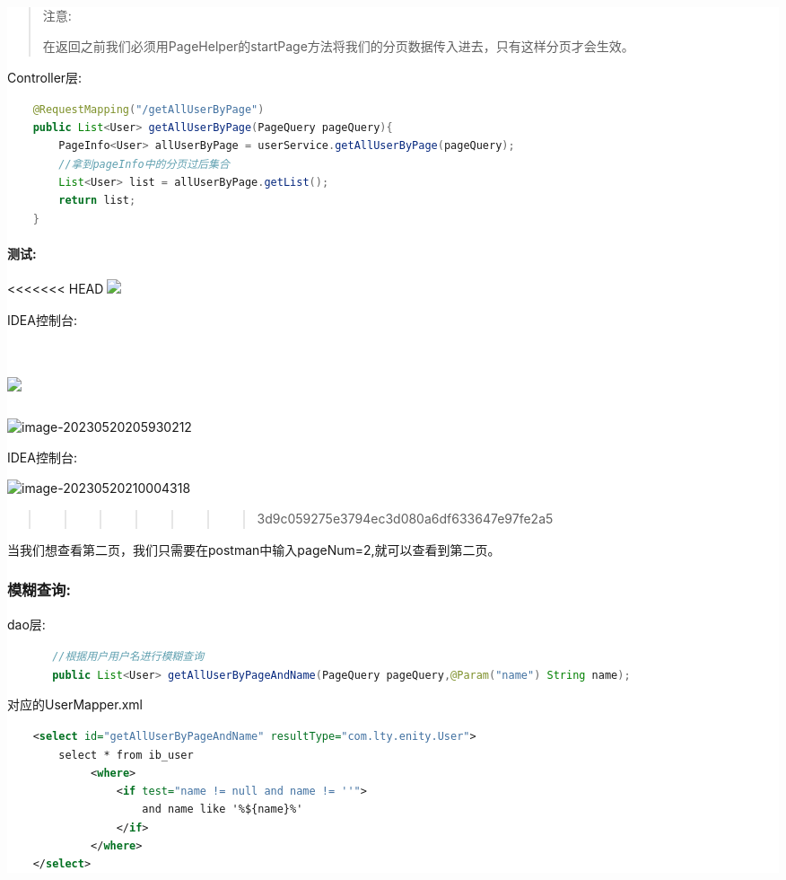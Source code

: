 > 注意:
>
> 在返回之前我们必须用PageHelper的startPage方法将我们的分页数据传入进去，只有这样分页才会生效。

Controller层:

```java
    @RequestMapping("/getAllUserByPage")
    public List<User> getAllUserByPage(PageQuery pageQuery){
        PageInfo<User> allUserByPage = userService.getAllUserByPage(pageQuery);
        //拿到pageInfo中的分页过后集合
        List<User> list = allUserByPage.getList();
        return list;
    }
```

#### 测试:

<<<<<<< HEAD
![](https://raw.githubusercontent.com/LLTTYY1/images/master/20230613092838.png)

IDEA控制台:

![](https://raw.githubusercontent.com/LLTTYY1/images/master/20230613092852.png)
=======
![image-20230520205930212](C:\Users\刘泰源\AppData\Roaming\Typora\typora-user-images\image-20230520205930212.png)

IDEA控制台:

![image-20230520210004318](C:\Users\刘泰源\AppData\Roaming\Typora\typora-user-images\image-20230520210004318.png)
>>>>>>> 3d9c059275e3794ec3d080a6df633647e97fe2a5

当我们想查看第二页，我们只需要在postman中输入pageNum=2,就可以查看到第二页。

### 模糊查询:

dao层:

```java
       //根据用户用户名进行模糊查询
       public List<User> getAllUserByPageAndName(PageQuery pageQuery,@Param("name") String name);
```

对应的UserMapper.xml

```xml
    <select id="getAllUserByPageAndName" resultType="com.lty.enity.User">
        select * from ib_user
             <where>
                 <if test="name != null and name != ''">
                     and name like '%${name}%'
                 </if>
             </where>
    </select>
```
